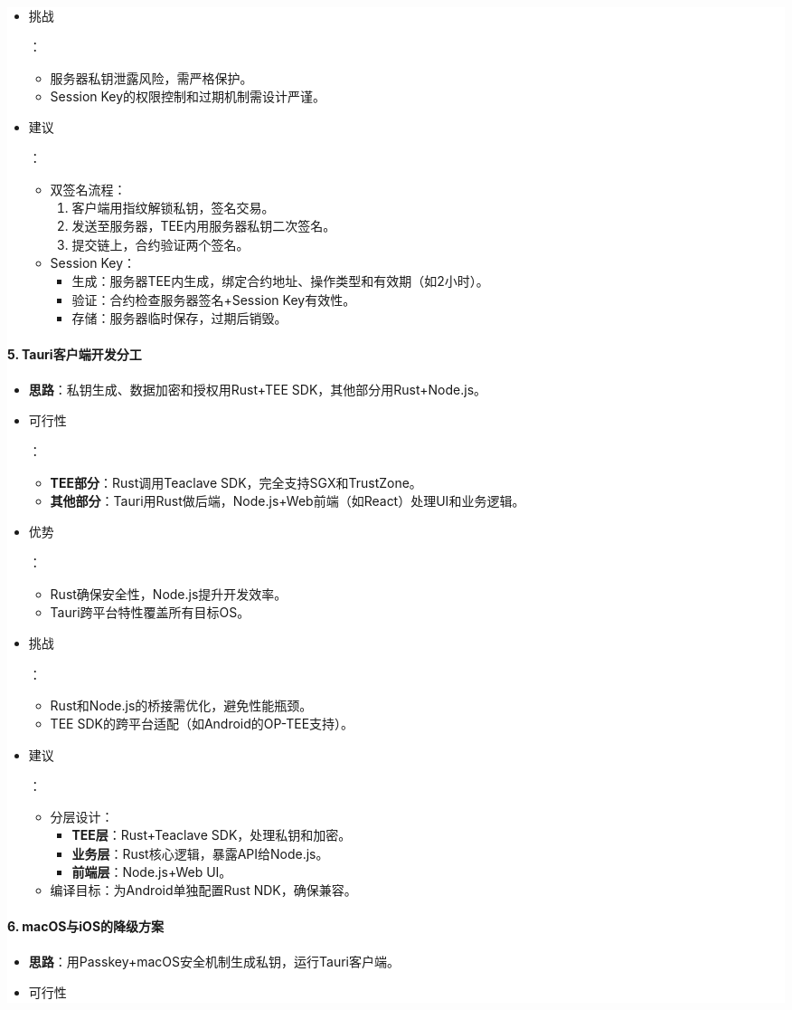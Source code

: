 - 挑战

  ：

  - 服务器私钥泄露风险，需严格保护。
  - Session Key的权限控制和过期机制需设计严谨。

- 建议

  ：

  - 双签名流程：
    1. 客户端用指纹解锁私钥，签名交易。
    2. 发送至服务器，TEE内用服务器私钥二次签名。
    3. 提交链上，合约验证两个签名。
  - Session Key：
    - 生成：服务器TEE内生成，绑定合约地址、操作类型和有效期（如2小时）。
    - 验证：合约检查服务器签名+Session Key有效性。
    - 存储：服务器临时保存，过期后销毁。

#### 5. Tauri客户端开发分工

- **思路**：私钥生成、数据加密和授权用Rust+TEE SDK，其他部分用Rust+Node.js。

- 可行性

  ：

  - **TEE部分**：Rust调用Teaclave SDK，完全支持SGX和TrustZone。
  - **其他部分**：Tauri用Rust做后端，Node.js+Web前端（如React）处理UI和业务逻辑。

- 优势

  ：

  - Rust确保安全性，Node.js提升开发效率。
  - Tauri跨平台特性覆盖所有目标OS。

- 挑战

  ：

  - Rust和Node.js的桥接需优化，避免性能瓶颈。
  - TEE SDK的跨平台适配（如Android的OP-TEE支持）。

- 建议

  ：

  - 分层设计：
    - **TEE层**：Rust+Teaclave SDK，处理私钥和加密。
    - **业务层**：Rust核心逻辑，暴露API给Node.js。
    - **前端层**：Node.js+Web UI。
  - 编译目标：为Android单独配置Rust NDK，确保兼容。

#### 6. macOS与iOS的降级方案

- **思路**：用Passkey+macOS安全机制生成私钥，运行Tauri客户端。

- 可行性
